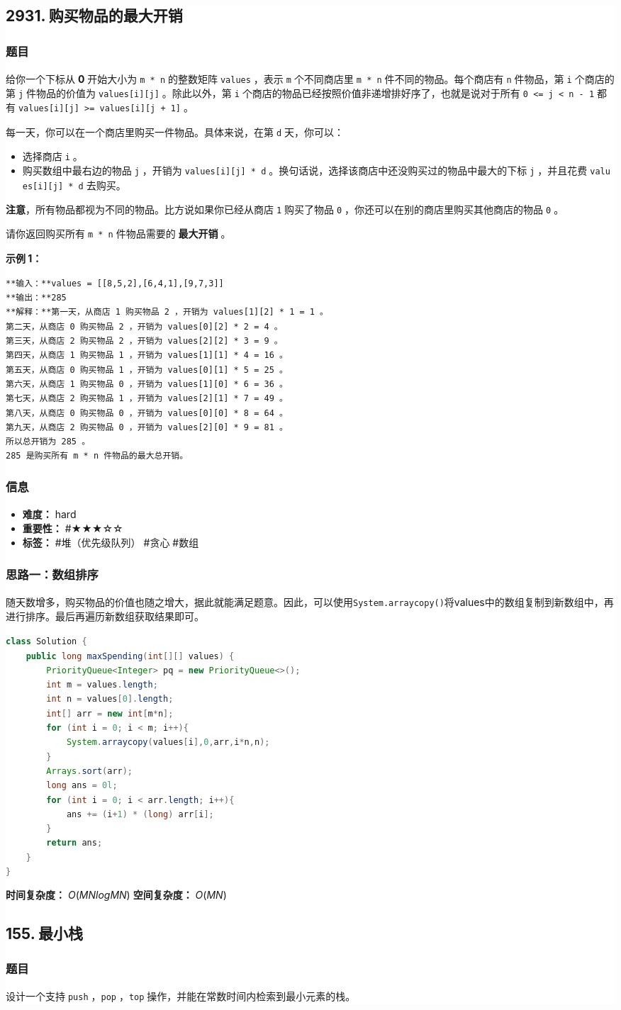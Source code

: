 ## 2931. 购买物品的最大开销
### 题目
给你一个下标从 **0** 开始大小为 `m * n` 的整数矩阵 `values` ，表示 `m` 个不同商店里 `m * n` 件不同的物品。每个商店有 `n` 件物品，第 `i` 个商店的第 `j` 件物品的价值为 `values[i][j]` 。除此以外，第 `i` 个商店的物品已经按照价值非递增排好序了，也就是说对于所有 `0 <= j < n - 1` 都有 `values[i][j] >= values[i][j + 1]` 。

每一天，你可以在一个商店里购买一件物品。具体来说，在第 `d` 天，你可以：

- 选择商店 `i` 。
- 购买数组中最右边的物品 `j` ，开销为 `values[i][j] * d` 。换句话说，选择该商店中还没购买过的物品中最大的下标 `j` ，并且花费 `values[i][j] * d` 去购买。

**注意**，所有物品都视为不同的物品。比方说如果你已经从商店 `1` 购买了物品 `0` ，你还可以在别的商店里购买其他商店的物品 `0` 。

请你返回购买所有 `m * n` 件物品需要的 **最大开销** 。

**示例 1：**

	**输入：**values = [[8,5,2],[6,4,1],[9,7,3]]
	**输出：**285
	**解释：**第一天，从商店 1 购买物品 2 ，开销为 values[1][2] * 1 = 1 。
	第二天，从商店 0 购买物品 2 ，开销为 values[0][2] * 2 = 4 。
	第三天，从商店 2 购买物品 2 ，开销为 values[2][2] * 3 = 9 。
	第四天，从商店 1 购买物品 1 ，开销为 values[1][1] * 4 = 16 。
	第五天，从商店 0 购买物品 1 ，开销为 values[0][1] * 5 = 25 。
	第六天，从商店 1 购买物品 0 ，开销为 values[1][0] * 6 = 36 。
	第七天，从商店 2 购买物品 1 ，开销为 values[2][1] * 7 = 49 。
	第八天，从商店 0 购买物品 0 ，开销为 values[0][0] * 8 = 64 。
	第九天，从商店 2 购买物品 0 ，开销为 values[2][0] * 9 = 81 。
	所以总开销为 285 。
	285 是购买所有 m * n 件物品的最大总开销。
### 信息
- **难度：** hard
- **重要性：** #★★★☆☆
- **标签：** #堆（优先级队列） #贪心 #数组 
### 思路一：数组排序
随天数增多，购买物品的价值也随之增大，据此就能满足题意。因此，可以使用`System.arraycopy()`将values中的数组复制到新数组中，再进行排序。最后再遍历新数组获取结果即可。
```java
class Solution {
    public long maxSpending(int[][] values) {
        PriorityQueue<Integer> pq = new PriorityQueue<>();
        int m = values.length;
        int n = values[0].length;
        int[] arr = new int[m*n];
        for (int i = 0; i < m; i++){
            System.arraycopy(values[i],0,arr,i*n,n);
        }
        Arrays.sort(arr);
        long ans = 0l;
        for (int i = 0; i < arr.length; i++){
            ans += (i+1) * (long) arr[i];
        }
        return ans;
    }
}

```
**时间复杂度：** $O(MNlogMN)$
**空间复杂度：** $O(MN)$
## 155. 最小栈
### 题目
设计一个支持 `push` ，`pop` ，`top` 操作，并能在常数时间内检索到最小元素的栈。